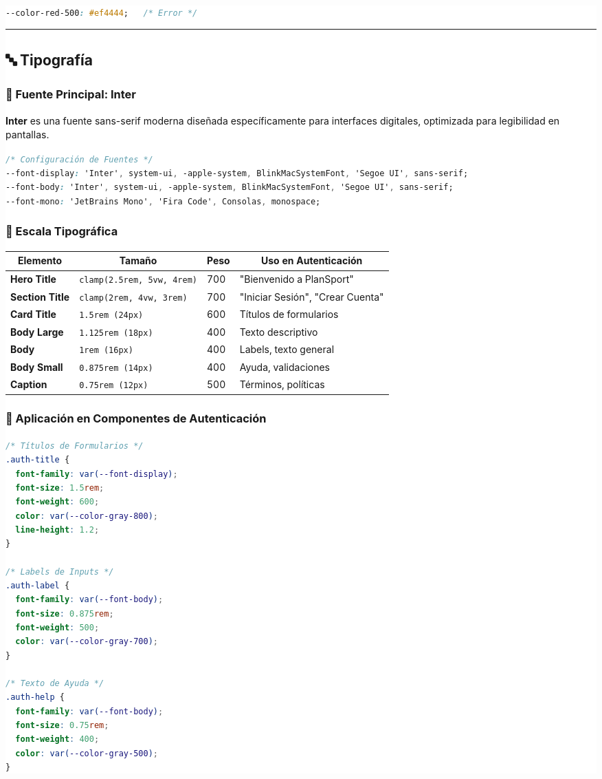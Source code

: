 ```css
--color-red-500: #ef4444;   /* Error */
```

---

## 🔤 Tipografía

### 📱 Fuente Principal: Inter

**Inter** es una fuente sans-serif moderna diseñada específicamente para interfaces digitales, optimizada para legibilidad en pantallas.

```css
/* Configuración de Fuentes */
--font-display: 'Inter', system-ui, -apple-system, BlinkMacSystemFont, 'Segoe UI', sans-serif;
--font-body: 'Inter', system-ui, -apple-system, BlinkMacSystemFont, 'Segoe UI', sans-serif;
--font-mono: 'JetBrains Mono', 'Fira Code', Consolas, monospace;
```

### 📏 Escala Tipográfica

| Elemento | Tamaño | Peso | Uso en Autenticación |
|----------|--------|------|----------------------|
| **Hero Title** | `clamp(2.5rem, 5vw, 4rem)` | 700 | "Bienvenido a PlanSport" |
| **Section Title** | `clamp(2rem, 4vw, 3rem)` | 700 | "Iniciar Sesión", "Crear Cuenta" |
| **Card Title** | `1.5rem (24px)` | 600 | Títulos de formularios |
| **Body Large** | `1.125rem (18px)` | 400 | Texto descriptivo |
| **Body** | `1rem (16px)` | 400 | Labels, texto general |
| **Body Small** | `0.875rem (14px)` | 400 | Ayuda, validaciones |
| **Caption** | `0.75rem (12px)` | 500 | Términos, políticas |

### 🎯 Aplicación en Componentes de Autenticación

```css
/* Títulos de Formularios */
.auth-title {
  font-family: var(--font-display);
  font-size: 1.5rem;
  font-weight: 600;
  color: var(--color-gray-800);
  line-height: 1.2;
}

/* Labels de Inputs */
.auth-label {
  font-family: var(--font-body);
  font-size: 0.875rem;
  font-weight: 500;
  color: var(--color-gray-700);
}

/* Texto de Ayuda */
.auth-help {
  font-family: var(--font-body);
  font-size: 0.75rem;
  font-weight: 400;
  color: var(--color-gray-500);
}
```
